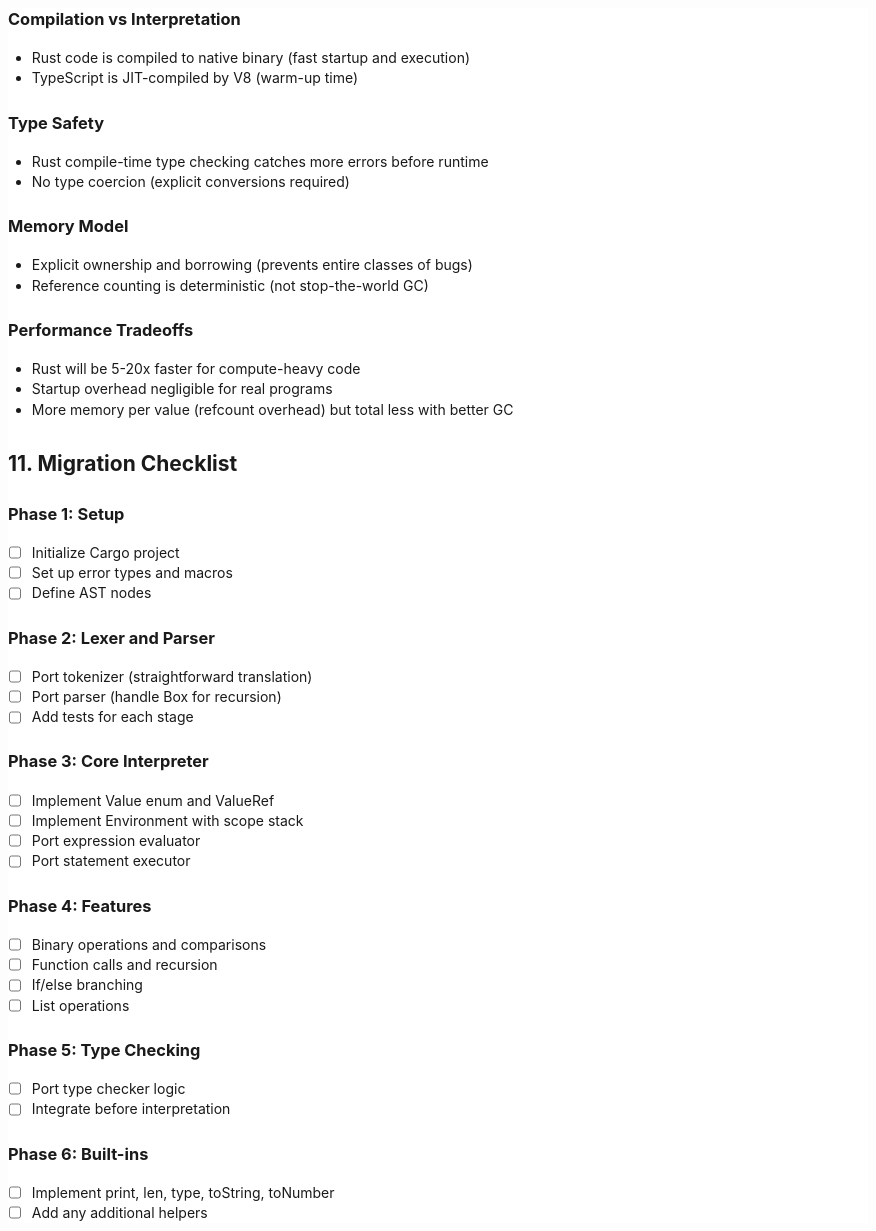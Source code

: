 ### Compilation vs Interpretation
- Rust code is compiled to native binary (fast startup and execution)
- TypeScript is JIT-compiled by V8 (warm-up time)

### Type Safety
- Rust compile-time type checking catches more errors before runtime
- No type coercion (explicit conversions required)

### Memory Model
- Explicit ownership and borrowing (prevents entire classes of bugs)
- Reference counting is deterministic (not stop-the-world GC)

### Performance Tradeoffs
- Rust will be 5-20x faster for compute-heavy code
- Startup overhead negligible for real programs
- More memory per value (refcount overhead) but total less with better GC

## 11. Migration Checklist

### Phase 1: Setup
- [ ] Initialize Cargo project
- [ ] Set up error types and macros
- [ ] Define AST nodes

### Phase 2: Lexer and Parser
- [ ] Port tokenizer (straightforward translation)
- [ ] Port parser (handle Box<T> for recursion)
- [ ] Add tests for each stage

### Phase 3: Core Interpreter
- [ ] Implement Value enum and ValueRef
- [ ] Implement Environment with scope stack
- [ ] Port expression evaluator
- [ ] Port statement executor

### Phase 4: Features
- [ ] Binary operations and comparisons
- [ ] Function calls and recursion
- [ ] If/else branching
- [ ] List operations

### Phase 5: Type Checking
- [ ] Port type checker logic
- [ ] Integrate before interpretation

### Phase 6: Built-ins
- [ ] Implement print, len, type, toString, toNumber
- [ ] Add any additional helpers
